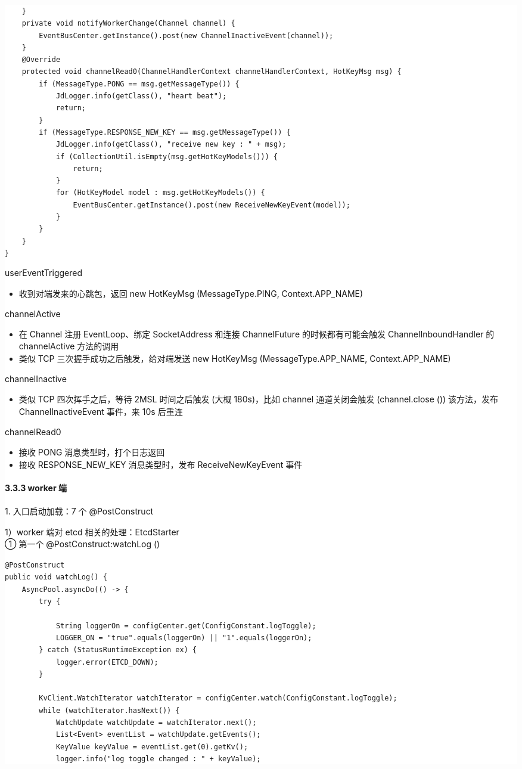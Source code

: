 ```
    }
    private void notifyWorkerChange(Channel channel) {
        EventBusCenter.getInstance().post(new ChannelInactiveEvent(channel));
    }
    @Override
    protected void channelRead0(ChannelHandlerContext channelHandlerContext, HotKeyMsg msg) {
        if (MessageType.PONG == msg.getMessageType()) {
            JdLogger.info(getClass(), "heart beat");
            return;
        }
        if (MessageType.RESPONSE_NEW_KEY == msg.getMessageType()) {
            JdLogger.info(getClass(), "receive new key : " + msg);
            if (CollectionUtil.isEmpty(msg.getHotKeyModels())) {
                return;
            }
            for (HotKeyModel model : msg.getHotKeyModels()) {
                EventBusCenter.getInstance().post(new ReceiveNewKeyEvent(model));
            }
        }
    }
}
```

userEventTriggered

-   收到对端发来的心跳包，返回 new HotKeyMsg (MessageType.PING, Context.APP\_NAME)

channelActive

-   在 Channel 注册 EventLoop、绑定 SocketAddress 和连接 ChannelFuture 的时候都有可能会触发 ChannelInboundHandler 的 channelActive 方法的调用
-   类似 TCP 三次握手成功之后触发，给对端发送 new HotKeyMsg (MessageType.APP\_NAME, Context.APP\_NAME)

channelInactive

-   类似 TCP 四次挥手之后，等待 2MSL 时间之后触发 (大概 180s)，比如 channel 通道关闭会触发 (channel.close ()) 该方法，发布 ChannelInactiveEvent 事件，来 10s 后重连

channelRead0

-   接收 PONG 消息类型时，打个日志返回
-   接收 RESPONSE\_NEW\_KEY 消息类型时，发布 ReceiveNewKeyEvent 事件

#### 3.3.3 worker 端

1\. 入口启动加载：7 个 @PostConstruct

1）worker 端对 etcd 相关的处理：EtcdStarter  
① 第一个 @PostConstruct:watchLog ()

```
@PostConstruct
public void watchLog() {
    AsyncPool.asyncDo(() -> {
        try {
            
            String loggerOn = configCenter.get(ConfigConstant.logToggle);
            LOGGER_ON = "true".equals(loggerOn) || "1".equals(loggerOn);
        } catch (StatusRuntimeException ex) {
            logger.error(ETCD_DOWN);
        }
        
        KvClient.WatchIterator watchIterator = configCenter.watch(ConfigConstant.logToggle);
        while (watchIterator.hasNext()) {
            WatchUpdate watchUpdate = watchIterator.next();
            List<Event> eventList = watchUpdate.getEvents();
            KeyValue keyValue = eventList.get(0).getKv();
            logger.info("log toggle changed : " + keyValue);
```